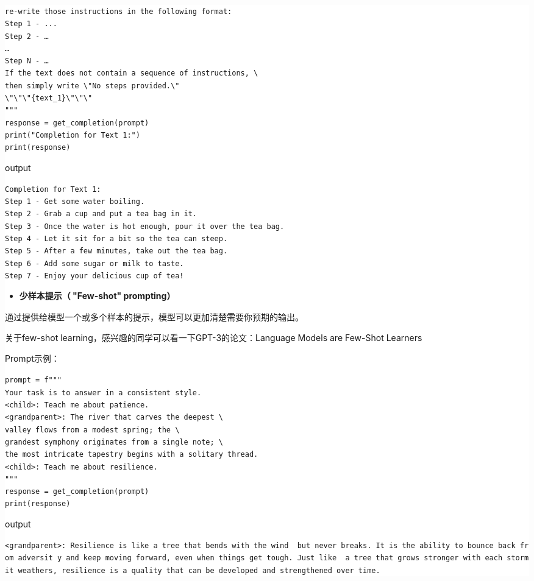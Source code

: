 ```
re-write those instructions in the following format:
Step 1 - ...
Step 2 - …
…
Step N - …
If the text does not contain a sequence of instructions, \ 
then simply write \"No steps provided.\"
\"\"\"{text_1}\"\"\"
"""
response = get_completion(prompt)
print("Completion for Text 1:")
print(response)
```

output

```
Completion for Text 1:
Step 1 - Get some water boiling.
Step 2 - Grab a cup and put a tea bag in it.
Step 3 - Once the water is hot enough, pour it over the tea bag.
Step 4 - Let it sit for a bit so the tea can steep.
Step 5 - After a few minutes, take out the tea bag.
Step 6 - Add some sugar or milk to taste.
Step 7 - Enjoy your delicious cup of tea!
```

- **少样本提示（ "Few-shot" prompting）**

通过提供给模型一个或多个样本的提示，模型可以更加清楚需要你预期的输出。

关于few-shot learning，感兴趣的同学可以看一下GPT-3的论文：Language Models are Few-Shot Learners﻿

Prompt示例：

```
prompt = f"""
Your task is to answer in a consistent style.
<child>: Teach me about patience.
<grandparent>: The river that carves the deepest \
valley flows from a modest spring; the \
grandest symphony originates from a single note; \
the most intricate tapestry begins with a solitary thread.
<child>: Teach me about resilience.
"""
response = get_completion(prompt)
print(response)
```

output

```
<grandparent>: Resilience is like a tree that bends with the wind  but never breaks. It is the ability to bounce back from adversit y and keep moving forward, even when things get tough. Just like  a tree that grows stronger with each storm it weathers, resilience is a quality that can be developed and strengthened over time.
```
